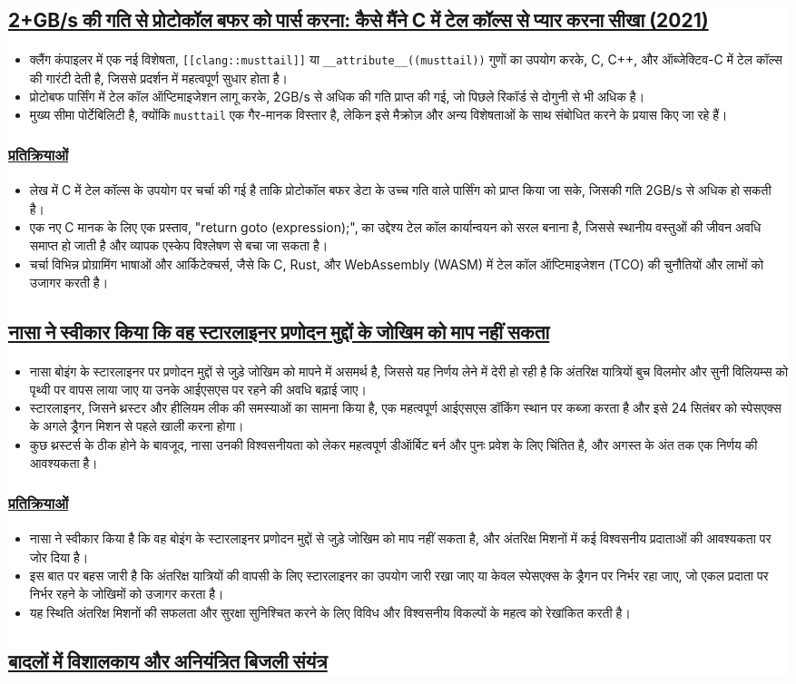 ## [2+GB/s की गति से प्रोटोकॉल बफर को पार्स करना: कैसे मैंने C में टेल कॉल्स से प्यार करना सीखा (2021)](https://blog.reverberate.org/2021/04/21/musttail-efficient-interpreters.html)

- क्लैंग कंपाइलर में एक नई विशेषता, `[[clang::musttail]]` या `__attribute__((musttail))` गुणों का उपयोग करके, C, C++, और ऑब्जेक्टिव-C में टेल कॉल्स की गारंटी देती है, जिससे प्रदर्शन में महत्वपूर्ण सुधार होता है।
- प्रोटोबफ पार्सिंग में टेल कॉल ऑप्टिमाइजेशन लागू करके, 2GB/s से अधिक की गति प्राप्त की गई, जो पिछले रिकॉर्ड से दोगुनी से भी अधिक है।
- मुख्य सीमा पोर्टेबिलिटी है, क्योंकि `musttail` एक गैर-मानक विस्तार है, लेकिन इसे मैक्रोज़ और अन्य विशेषताओं के साथ संबोधित करने के प्रयास किए जा रहे हैं।

### [प्रतिक्रियाओं](https://news.ycombinator.com/item?id=41289114)

- लेख में C में टेल कॉल्स के उपयोग पर चर्चा की गई है ताकि प्रोटोकॉल बफर डेटा के उच्च गति वाले पार्सिंग को प्राप्त किया जा सके, जिसकी गति 2GB/s से अधिक हो सकती है।
- एक नए C मानक के लिए एक प्रस्ताव, "return goto (expression);", का उद्देश्य टेल कॉल कार्यान्वयन को सरल बनाना है, जिससे स्थानीय वस्तुओं की जीवन अवधि समाप्त हो जाती है और व्यापक एस्केप विश्लेषण से बचा जा सकता है।
- चर्चा विभिन्न प्रोग्रामिंग भाषाओं और आर्किटेक्चर्स, जैसे कि C, Rust, और WebAssembly (WASM) में टेल कॉल ऑप्टिमाइजेशन (TCO) की चुनौतियों और लाभों को उजागर करती है।

## [नासा ने स्वीकार किया कि वह स्टारलाइनर प्रणोदन मुद्दों के जोखिम को माप नहीं सकता](https://arstechnica.com/space/2024/08/nasa-acknowledges-it-cannot-quantify-risk-of-starliner-propulsion-issues/)

- नासा बोइंग के स्टारलाइनर पर प्रणोदन मुद्दों से जुड़े जोखिम को मापने में असमर्थ है, जिससे यह निर्णय लेने में देरी हो रही है कि अंतरिक्ष यात्रियों बुच विलमोर और सुनी विलियम्स को पृथ्वी पर वापस लाया जाए या उनके आईएसएस पर रहने की अवधि बढ़ाई जाए।
- स्टारलाइनर, जिसने थ्रस्टर और हीलियम लीक की समस्याओं का सामना किया है, एक महत्वपूर्ण आईएसएस डॉकिंग स्थान पर कब्जा करता है और इसे 24 सितंबर को स्पेसएक्स के अगले ड्रैगन मिशन से पहले खाली करना होगा।
- कुछ थ्रस्टर्स के ठीक होने के बावजूद, नासा उनकी विश्वसनीयता को लेकर महत्वपूर्ण डीऑर्बिट बर्न और पुनः प्रवेश के लिए चिंतित है, और अगस्त के अंत तक एक निर्णय की आवश्यकता है।

### [प्रतिक्रियाओं](https://news.ycombinator.com/item?id=41285046)

- नासा ने स्वीकार किया है कि वह बोइंग के स्टारलाइनर प्रणोदन मुद्दों से जुड़े जोखिम को माप नहीं सकता है, और अंतरिक्ष मिशनों में कई विश्वसनीय प्रदाताओं की आवश्यकता पर जोर दिया है।
- इस बात पर बहस जारी है कि अंतरिक्ष यात्रियों की वापसी के लिए स्टारलाइनर का उपयोग जारी रखा जाए या केवल स्पेसएक्स के ड्रैगन पर निर्भर रहा जाए, जो एकल प्रदाता पर निर्भर रहने के जोखिमों को उजागर करता है।
- यह स्थिति अंतरिक्ष मिशनों की सफलता और सुरक्षा सुनिश्चित करने के लिए विविध और विश्वसनीय विकल्पों के महत्व को रेखांकित करती है।

## [बादलों में विशालकाय और अनियंत्रित बिजली संयंत्र](https://berthub.eu/articles/posts/the-gigantic-unregulated-power-plants-in-the-cloud/)
